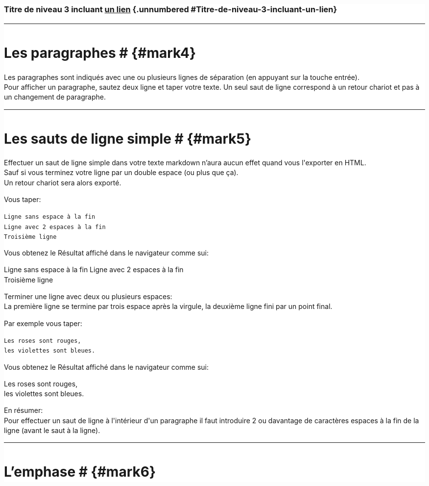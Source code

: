 ### Titre de niveau 3 incluant <a href=#>un lien</a> {.unnumbered #Titre-de-niveau-3-incluant-un-lien}

***

# Les paragraphes # {#mark4}

Les paragraphes sont indiqués avec une ou plusieurs lignes de séparation (en appuyant sur la touche entrée).    
Pour afficher un paragraphe, sautez deux ligne et taper votre texte. Un seul saut de ligne correspond à un retour chariot et pas à un changement de paragraphe.    

***

# Les sauts de ligne simple # {#mark5}

Effectuer un saut de ligne simple dans votre texte markdown n’aura aucun effet quand vous l'exporter en HTML.    
Sauf si vous terminez votre ligne par un double espace (ou plus que ça).     
Un retour chariot sera alors exporté.

Vous taper:    

	Ligne sans espace à la fin
	Ligne avec 2 espaces à la fin  
	Troisième ligne

Vous obtenez le Résultat affiché dans le navigateur comme sui:  

Ligne sans espace à la fin
Ligne avec 2 espaces à la fin  
Troisième ligne

Terminer une ligne avec deux ou plusieurs espaces:   
La première ligne se termine par trois espace après la virgule, la deuxième ligne fini par un point final.

Par exemple vous taper:    

	Les roses sont rouges,   
	les violettes sont bleues.

Vous obtenez le Résultat affiché dans le navigateur comme sui:  

Les roses sont rouges,   
les violettes sont bleues.


En résumer:    
Pour effectuer un saut de ligne à l'intérieur d'un paragraphe il faut introduire 2 ou davantage de caractères espaces à la fin de la ligne (avant le saut à la ligne).     

***

# L’emphase # {#mark6}
